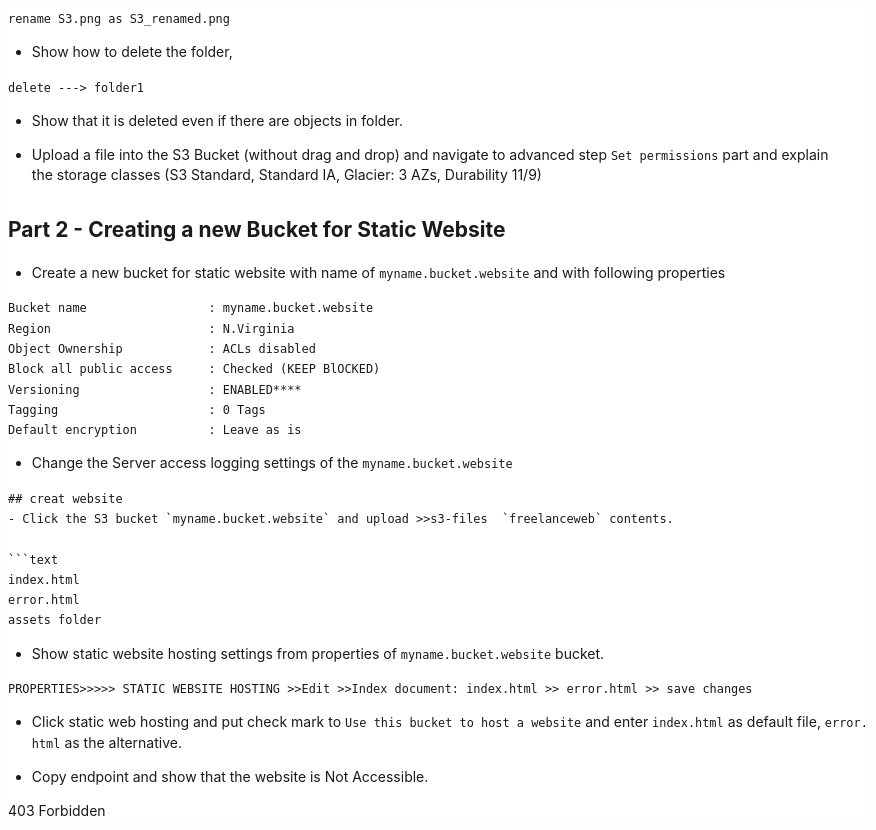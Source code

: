 ```text
rename S3.png as S3_renamed.png
```

- Show how to delete the folder,

```text
delete ---> folder1
```

- Show that it is deleted even if there are objects in folder.

- Upload a file into the S3 Bucket (without drag and drop) and navigate to advanced step `Set permissions` part and explain the storage classes (S3 Standard, Standard IA, Glacier: 3 AZs, Durability 11/9)

## Part 2 - Creating a new Bucket for Static Website


- Create a new bucket for static website with name of `myname.bucket.website` and with following properties

```text
Bucket name                 : myname.bucket.website
Region                      : N.Virginia
Object Ownership            : ACLs disabled
Block all public access     : Checked (KEEP BlOCKED)
Versioning                  : ENABLED****
Tagging                     : 0 Tags
Default encryption          : Leave as is

```

- Change the Server access logging settings of the `myname.bucket.website`

```
## creat website
- Click the S3 bucket `myname.bucket.website` and upload >>s3-files  `freelanceweb` contents.

```text
index.html
error.html
assets folder
```

- Show static website hosting settings from properties of `myname.bucket.website` bucket.

```
PROPERTIES>>>>> STATIC WEBSITE HOSTING >>Edit >>Index document: index.html >> error.html >> save changes
```

- Click static web hosting and put check mark to `Use this bucket to host a website` and enter `index.html` as default file, `error.html` as the alternative.

- Copy endpoint and show that the website is Not Accessible.

403 Forbidden

